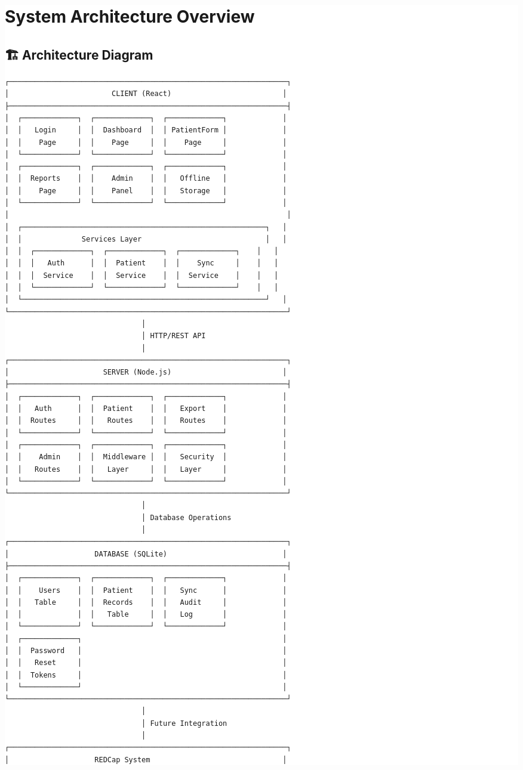 # System Architecture Overview

## 🏗️ Architecture Diagram

```
┌─────────────────────────────────────────────────────────────────┐
│                        CLIENT (React)                          │
├─────────────────────────────────────────────────────────────────┤
│  ┌─────────────┐  ┌─────────────┐  ┌─────────────┐             │
│  │   Login     │  │  Dashboard  │  │ PatientForm │             │
│  │    Page     │  │    Page     │  │    Page     │             │
│  └─────────────┘  └─────────────┘  └─────────────┘             │
│  ┌─────────────┐  ┌─────────────┐  ┌─────────────┐             │
│  │  Reports    │  │    Admin    │  │   Offline   │             │
│  │    Page     │  │    Panel    │  │   Storage   │             │
│  └─────────────┘  └─────────────┘  └─────────────┘             │
│                                                                 │
│  ┌─────────────────────────────────────────────────────────┐   │
│  │              Services Layer                             │   │
│  │  ┌─────────────┐  ┌─────────────┐  ┌─────────────┐    │   │
│  │  │   Auth      │  │  Patient    │  │    Sync     │    │   │
│  │  │  Service    │  │  Service    │  │  Service    │    │   │
│  │  └─────────────┘  └─────────────┘  └─────────────┘    │   │
│  └─────────────────────────────────────────────────────────┘   │
└─────────────────────────────────────────────────────────────────┘
                                │
                                │ HTTP/REST API
                                │
┌─────────────────────────────────────────────────────────────────┐
│                      SERVER (Node.js)                          │
├─────────────────────────────────────────────────────────────────┤
│  ┌─────────────┐  ┌─────────────┐  ┌─────────────┐             │
│  │   Auth      │  │  Patient    │  │   Export    │             │
│  │  Routes     │  │   Routes    │  │   Routes    │             │
│  └─────────────┘  └─────────────┘  └─────────────┘             │
│  ┌─────────────┐  ┌─────────────┐  ┌─────────────┐             │
│  │    Admin    │  │  Middleware │  │   Security  │             │
│  │   Routes    │  │   Layer     │  │   Layer     │             │
│  └─────────────┘  └─────────────┘  └─────────────┘             │
└─────────────────────────────────────────────────────────────────┘
                                │
                                │ Database Operations
                                │
┌─────────────────────────────────────────────────────────────────┐
│                    DATABASE (SQLite)                           │
├─────────────────────────────────────────────────────────────────┤
│  ┌─────────────┐  ┌─────────────┐  ┌─────────────┐             │
│  │    Users    │  │  Patient    │  │   Sync      │             │
│  │   Table     │  │  Records    │  │   Audit     │             │
│  │             │  │   Table     │  │   Log       │             │
│  └─────────────┘  └─────────────┘  └─────────────┘             │
│  ┌─────────────┐                                               │
│  │  Password   │                                               │
│  │   Reset     │                                               │
│  │  Tokens     │                                               │
│  └─────────────┘                                               │
└─────────────────────────────────────────────────────────────────┘
                                │
                                │ Future Integration
                                │
┌─────────────────────────────────────────────────────────────────┐
│                    REDCap System                               │
```